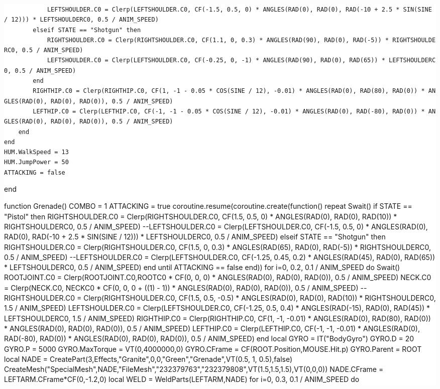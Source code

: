 				LEFTSHOULDER.C0 = Clerp(LEFTSHOULDER.C0, CF(-1.5, 0.5, 0) * ANGLES(RAD(0), RAD(0), RAD(-10 + 2.5 * SIN(SINE / 12))) * LEFTSHOULDERC0, 0.5 / ANIM_SPEED)
			elseif STATE == "Shotgun" then
				RIGHTSHOULDER.C0 = Clerp(RIGHTSHOULDER.C0, CF(1.1, 0, 0.3) * ANGLES(RAD(90), RAD(0), RAD(-5)) * RIGHTSHOULDERC0, 0.5 / ANIM_SPEED)
				LEFTSHOULDER.C0 = Clerp(LEFTSHOULDER.C0, CF(-0.25, 0, -1) * ANGLES(RAD(90), RAD(0), RAD(65)) * LEFTSHOULDERC0, 0.5 / ANIM_SPEED)
			end
			RIGHTHIP.C0 = Clerp(RIGHTHIP.C0, CF(1, -1 - 0.05 * COS(SINE / 12), -0.01) * ANGLES(RAD(0), RAD(80), RAD(0)) * ANGLES(RAD(0), RAD(0), RAD(0)), 0.5 / ANIM_SPEED)
			LEFTHIP.C0 = Clerp(LEFTHIP.C0, CF(-1, -1 - 0.05 * COS(SINE / 12), -0.01) * ANGLES(RAD(0), RAD(-80), RAD(0)) * ANGLES(RAD(0), RAD(0), RAD(0)), 0.5 / ANIM_SPEED)
		end
	end
	HUM.WalkSpeed = 13
	HUM.JumpPower = 50
	ATTACKING = false
end

function Grenade()
	COMBO = 1
	ATTACKING = true
	coroutine.resume(coroutine.create(function()
		repeat
			Swait()
			if STATE == "Pistol" then
				RIGHTSHOULDER.C0 = Clerp(RIGHTSHOULDER.C0, CF(1.5, 0.5, 0) * ANGLES(RAD(0), RAD(0), RAD(10)) * RIGHTSHOULDERC0, 0.5 / ANIM_SPEED)
				--LEFTSHOULDER.C0 = Clerp(LEFTSHOULDER.C0, CF(-1.5, 0.5, 0) * ANGLES(RAD(0), RAD(0), RAD(-10 + 2.5 * SIN(SINE / 12))) * LEFTSHOULDERC0, 0.5 / ANIM_SPEED)
			elseif STATE == "Shotgun" then
				RIGHTSHOULDER.C0 = Clerp(RIGHTSHOULDER.C0, CF(1.5, 0, 0.3) * ANGLES(RAD(65), RAD(0), RAD(-5)) * RIGHTSHOULDERC0, 0.5 / ANIM_SPEED)
				--LEFTSHOULDER.C0 = Clerp(LEFTSHOULDER.C0, CF(-1.25, 0.45, 0.2) * ANGLES(RAD(45), RAD(0), RAD(65)) * LEFTSHOULDERC0, 0.5 / ANIM_SPEED)
			end
		until ATTACKING == false
	end))
	for i=0, 0.2, 0.1 / ANIM_SPEED do
		Swait()
		ROOTJOINT.C0 = Clerp(ROOTJOINT.C0,ROOTC0 * CF(0, 0, 0) * ANGLES(RAD(0), RAD(0), RAD(0)), 0.5 / ANIM_SPEED)
		NECK.C0 = Clerp(NECK.C0, NECKC0 * CF(0, 0, 0 + ((1) - 1)) * ANGLES(RAD(0), RAD(0), RAD(0)), 0.5 / ANIM_SPEED)
		--RIGHTSHOULDER.C0 = Clerp(RIGHTSHOULDER.C0, CF(1.5, 0.5, -0.5) * ANGLES(RAD(0), RAD(0), RAD(10)) * RIGHTSHOULDERC0, 1.5 / ANIM_SPEED)
		LEFTSHOULDER.C0 = Clerp(LEFTSHOULDER.C0, CF(-1.25, 0.5, 0.4) * ANGLES(RAD(-15), RAD(0), RAD(45)) * LEFTSHOULDERC0, 1.5 / ANIM_SPEED)
		RIGHTHIP.C0 = Clerp(RIGHTHIP.C0, CF(1, -1, -0.01) * ANGLES(RAD(0), RAD(80), RAD(0)) * ANGLES(RAD(0), RAD(0), RAD(0)), 0.5 / ANIM_SPEED)
		LEFTHIP.C0 = Clerp(LEFTHIP.C0, CF(-1, -1, -0.01) * ANGLES(RAD(0), RAD(-80), RAD(0)) * ANGLES(RAD(0), RAD(0), RAD(0)), 0.5 / ANIM_SPEED)
	end
	local GYRO = IT("BodyGyro")
	GYRO.D = 20
	GYRO.P = 5000
	GYRO.MaxTorque = VT(0,4000000,0)
	GYRO.CFrame = CF(ROOT.Position,MOUSE.Hit.p)
	GYRO.Parent = ROOT
	local NADE = CreatePart(3,Effects,"Granite",0,0,"Green","Grenade",VT(0.5, 1, 0.5),false)
	CreateMesh("SpecialMesh",NADE,"FileMesh","232379763","232379808",VT(1.5,1.5,1.5),VT(0,0,0))
	NADE.CFrame = LEFTARM.CFrame*CF(0,-1.2,0)
	local WELD = WeldParts(LEFTARM,NADE)
	for i=0, 0.3, 0.1 / ANIM_SPEED do